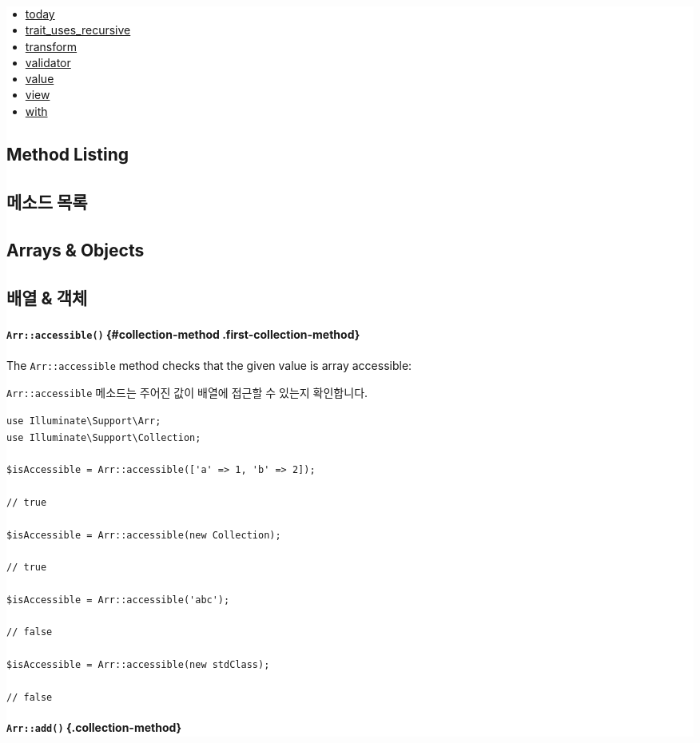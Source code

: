 - [today](#method-today)
- [trait_uses_recursive](#method-trait-uses-recursive)
- [transform](#method-transform)
- [validator](#method-validator)
- [value](#method-value)
- [view](#method-view)
- [with](#method-with)

<a name="method-listing"></a>
## Method Listing
## 메소드 목록

<style>
    .collection-method code {
        font-size: 14px;
    }

    .collection-method:not(.first-collection-method) {
        margin-top: 50px;
    }
</style>

<a name="arrays"></a>
## Arrays & Objects
## 배열 & 객체

<a name="method-array-accessible"></a>
#### `Arr::accessible()` {#collection-method .first-collection-method}

The `Arr::accessible` method checks that the given value is array accessible:

`Arr::accessible` 메소드는 주어진 값이 배열에 접근할 수 있는지 확인합니다.

    use Illuminate\Support\Arr;
    use Illuminate\Support\Collection;

    $isAccessible = Arr::accessible(['a' => 1, 'b' => 2]);

    // true

    $isAccessible = Arr::accessible(new Collection);

    // true

    $isAccessible = Arr::accessible('abc');

    // false

    $isAccessible = Arr::accessible(new stdClass);

    // false

<a name="method-array-add"></a>
#### `Arr::add()` {.collection-method}
